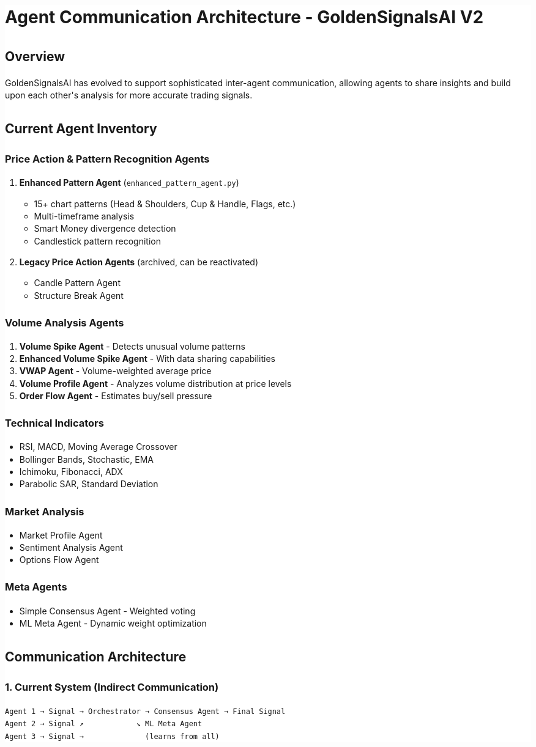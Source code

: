 # Agent Communication Architecture - GoldenSignalsAI V2

## Overview

GoldenSignalsAI has evolved to support sophisticated inter-agent communication, allowing agents to share insights and build upon each other's analysis for more accurate trading signals.

## Current Agent Inventory

### Price Action & Pattern Recognition Agents
1. **Enhanced Pattern Agent** (`enhanced_pattern_agent.py`)
   - 15+ chart patterns (Head & Shoulders, Cup & Handle, Flags, etc.)
   - Multi-timeframe analysis
   - Smart Money divergence detection
   - Candlestick pattern recognition

2. **Legacy Price Action Agents** (archived, can be reactivated)
   - Candle Pattern Agent
   - Structure Break Agent

### Volume Analysis Agents
1. **Volume Spike Agent** - Detects unusual volume patterns
2. **Enhanced Volume Spike Agent** - With data sharing capabilities
3. **VWAP Agent** - Volume-weighted average price
4. **Volume Profile Agent** - Analyzes volume distribution at price levels
5. **Order Flow Agent** - Estimates buy/sell pressure

### Technical Indicators
- RSI, MACD, Moving Average Crossover
- Bollinger Bands, Stochastic, EMA
- Ichimoku, Fibonacci, ADX
- Parabolic SAR, Standard Deviation

### Market Analysis
- Market Profile Agent
- Sentiment Analysis Agent
- Options Flow Agent

### Meta Agents
- Simple Consensus Agent - Weighted voting
- ML Meta Agent - Dynamic weight optimization

## Communication Architecture

### 1. Current System (Indirect Communication)
```
Agent 1 → Signal → Orchestrator → Consensus Agent → Final Signal
Agent 2 → Signal ↗            ↘ ML Meta Agent
Agent 3 → Signal →              (learns from all)
```
